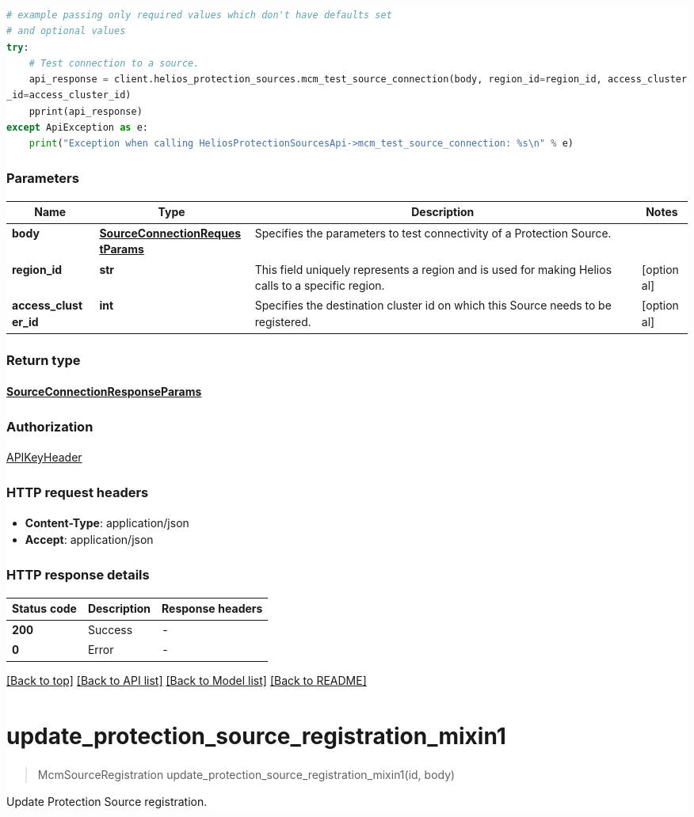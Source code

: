 ```python
# example passing only required values which don't have defaults set
# and optional values
try:
	# Test connection to a source.
	api_response = client.helios_protection_sources.mcm_test_source_connection(body, region_id=region_id, access_cluster_id=access_cluster_id)
	pprint(api_response)
except ApiException as e:
	print("Exception when calling HeliosProtectionSourcesApi->mcm_test_source_connection: %s\n" % e)
```


### Parameters

Name | Type | Description  | Notes
------------- | ------------- | ------------- | -------------
 **body** | [**SourceConnectionRequestParams**](SourceConnectionRequestParams.md)| Specifies the parameters to test connectivity of a Protection Source. |
 **region_id** | **str**| This field uniquely represents a region and is used for making Helios calls to a specific region. | [optional]
 **access_cluster_id** | **int**| Specifies the destination cluster id on which this Source needs to be registered. | [optional]

### Return type

[**SourceConnectionResponseParams**](SourceConnectionResponseParams.md)

### Authorization

[APIKeyHeader](../README.md#APIKeyHeader)

### HTTP request headers

 - **Content-Type**: application/json
 - **Accept**: application/json


### HTTP response details
| Status code | Description | Response headers |
|-------------|-------------|------------------|
**200** | Success |  -  |
**0** | Error |  -  |

[[Back to top]](#) [[Back to API list]](../README.md#documentation-for-api-endpoints) [[Back to Model list]](../README.md#documentation-for-models) [[Back to README]](../README.md)

# **update_protection_source_registration_mixin1**
> McmSourceRegistration update_protection_source_registration_mixin1(id, body)

Update Protection Source registration.
